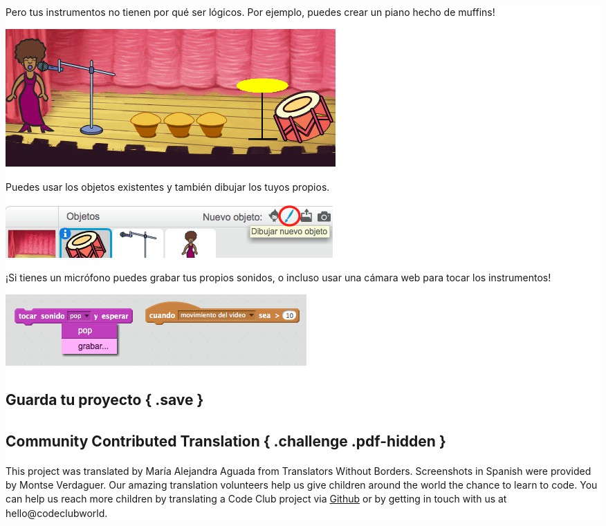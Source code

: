 Pero tus instrumentos no tienen por qué ser lógicos. Por ejemplo, puedes crear un piano hecho de muffins!

![screenshot](images/band-piano.png)

Puedes usar los objetos existentes y también dibujar los tuyos propios.

![screenshot](images/band-draw.png)

¡Si tienes un micrófono puedes grabar tus propios sonidos, o incluso usar una cámara web para tocar los instrumentos!

![screenshot](images/band-io.png)

## Guarda tu proyecto { .save }

## Community Contributed Translation { .challenge .pdf-hidden }

This project was translated by María Alejandra Aguada from Translators Without Borders. Screenshots in Spanish were provided by Montse Verdaguer. Our amazing translation volunteers help us give children around the world the chance to learn to code.  You can help us reach more children by translating a Code Club project via [Github](https://github.com/CodeClub/curriculum_documentation/blob/master/contributing.md) or by getting in touch with us at hello@codeclubworld.
